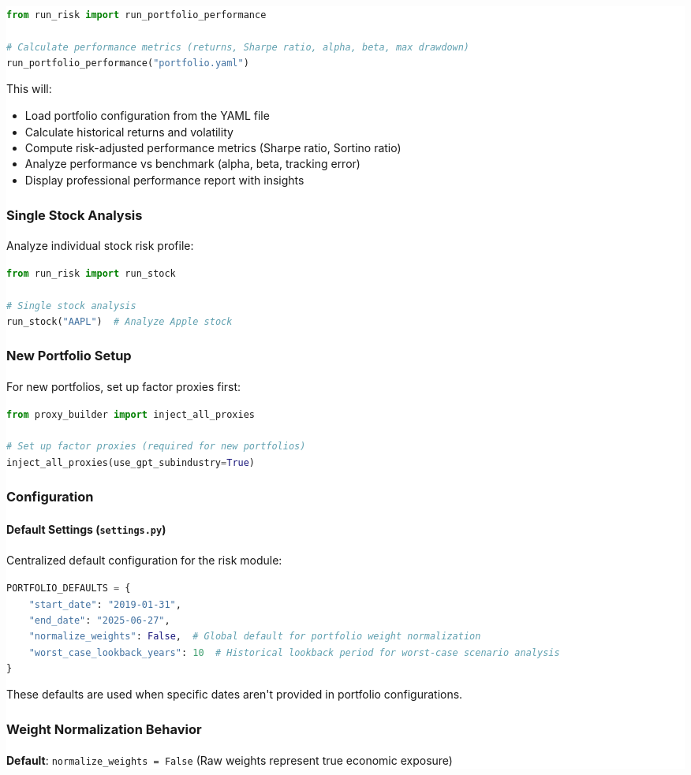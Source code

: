 ```python
from run_risk import run_portfolio_performance

# Calculate performance metrics (returns, Sharpe ratio, alpha, beta, max drawdown)
run_portfolio_performance("portfolio.yaml")
```

This will:
- Load portfolio configuration from the YAML file
- Calculate historical returns and volatility
- Compute risk-adjusted performance metrics (Sharpe ratio, Sortino ratio)
- Analyze performance vs benchmark (alpha, beta, tracking error)
- Display professional performance report with insights

### Single Stock Analysis

Analyze individual stock risk profile:

```python
from run_risk import run_stock

# Single stock analysis
run_stock("AAPL")  # Analyze Apple stock
```

### New Portfolio Setup

For new portfolios, set up factor proxies first:

```python
from proxy_builder import inject_all_proxies

# Set up factor proxies (required for new portfolios)
inject_all_proxies(use_gpt_subindustry=True)
```

### Configuration

#### Default Settings (`settings.py`)

Centralized default configuration for the risk module:

```python
PORTFOLIO_DEFAULTS = {
    "start_date": "2019-01-31",
    "end_date": "2025-06-27",
    "normalize_weights": False,  # Global default for portfolio weight normalization
    "worst_case_lookback_years": 10  # Historical lookback period for worst-case scenario analysis
}
```

These defaults are used when specific dates aren't provided in portfolio configurations.

### Weight Normalization Behavior

**Default**: `normalize_weights = False` (Raw weights represent true economic exposure)
